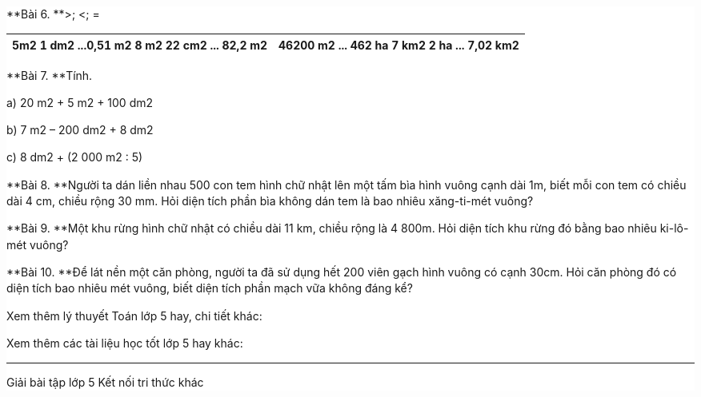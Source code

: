 **Bài 6. **>; <; =

5m2 1 dm2 ...0,51 m2 8 m2 22 cm2 ... 82,2 m2 |  46200 m2 ... 462 ha 7 km2 2 ha ... 7,02 km2  
---|---  
  
**Bài 7. **Tính. 

a) 20 m2 \+ 5 m2 \+ 100 dm2

b) 7 m2 – 200 dm2 \+ 8 dm2

c) 8 dm2 \+ (2 000 m2 : 5)

**Bài 8. **Người ta dán liền nhau 500 con tem hình chữ nhật lên một tấm bìa hình vuông cạnh dài 1m, biết mỗi con tem có chiều dài 4 cm, chiều rộng 30 mm. Hỏi diện tích phần bìa không dán tem là bao nhiêu xăng-ti-mét vuông?

**Bài 9. **Một khu rừng hình chữ nhật có chiều dài 11 km, chiều rộng là 4 800m. Hỏi diện tích khu rừng đó bằng bao nhiêu ki-lô-mét vuông?

**Bài 10. **Để lát nền một căn phòng, người ta đã sử dụng hết 200 viên gạch hình vuông có cạnh 30cm. Hỏi căn phòng đó có diện tích bao nhiêu mét vuông, biết diện tích phần mạch vữa không đáng kể?

Xem thêm lý thuyết Toán lớp 5 hay, chi tiết khác:

Xem thêm các tài liệu học tốt lớp 5 hay khác:

* * *

Giải bài tập lớp 5 Kết nối tri thức khác
